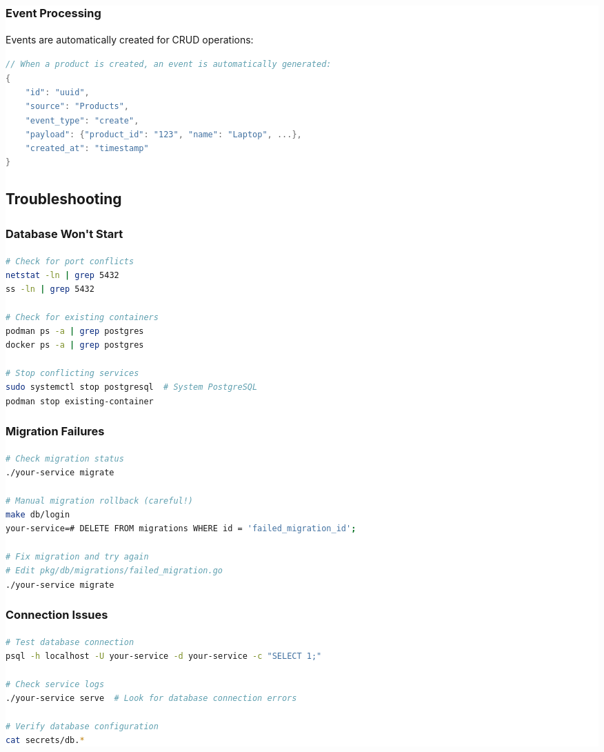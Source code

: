 ### Event Processing

Events are automatically created for CRUD operations:

```go
// When a product is created, an event is automatically generated:
{
    "id": "uuid",
    "source": "Products", 
    "event_type": "create",
    "payload": {"product_id": "123", "name": "Laptop", ...},
    "created_at": "timestamp"
}
```

## Troubleshooting

### Database Won't Start

```bash
# Check for port conflicts
netstat -ln | grep 5432
ss -ln | grep 5432

# Check for existing containers
podman ps -a | grep postgres
docker ps -a | grep postgres

# Stop conflicting services
sudo systemctl stop postgresql  # System PostgreSQL
podman stop existing-container
```

### Migration Failures

```bash
# Check migration status
./your-service migrate

# Manual migration rollback (careful!)
make db/login
your-service=# DELETE FROM migrations WHERE id = 'failed_migration_id';

# Fix migration and try again
# Edit pkg/db/migrations/failed_migration.go
./your-service migrate
```

### Connection Issues

```bash
# Test database connection
psql -h localhost -U your-service -d your-service -c "SELECT 1;"

# Check service logs
./your-service serve  # Look for database connection errors

# Verify database configuration
cat secrets/db.*
```
